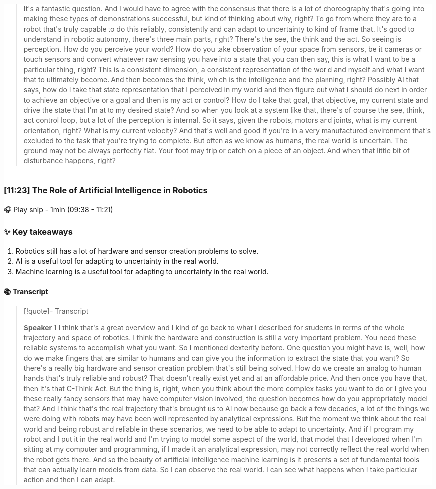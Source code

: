 > It's a fantastic question. And I would have to agree with the consensus that there is a lot of choreography that's going into making these types of demonstrations successful, but kind of thinking about why, right? To go from where they are to a robot that's truly capable to do this reliably, consistently and can adapt to uncertainty to kind of frame that. It's good to understand in robotic autonomy, there's three main parts, right? There's the see, the think and the act. So seeing is perception. How do you perceive your world? How do you take observation of your space from sensors, be it cameras or touch sensors and convert whatever raw sensing you have into a state that you can then say, this is what I want to be a particular thing, right? This is a consistent dimension, a consistent representation of the world and myself and what I want that to ultimately become. And then becomes the think, which is the intelligence and the planning, right? Possibly AI that says, how do I take that state representation that I perceived in my world and then figure out what I should do next in order to achieve an objective or a goal and then is my act or control? How do I take that goal, that objective, my current state and drive the state that I'm at to my desired state? And so when you look at a system like that, there's of course the see, think, act control loop, but a lot of the perception is internal. So it says, given the robots, motors and joints, what is my current orientation, right? What is my current velocity? And that's well and good if you're in a very manufactured environment that's excluded to the task that you're trying to complete. But often as we know as humans, the real world is uncertain. The ground may not be always perfectly flat. Your foot may trip or catch on a piece of an object. And when that little bit of disturbance happens, right?




---


### [11:23] The Role of Artificial Intelligence in Robotics


[🎧 Play snip - 1min️ (09:38 - 11:21)](https://share.snipd.com/snip/978b1492-7510-460c-88ce-e58971f4717c)
<audio controls> <source src="https://chrt.fm/track/4D4ED/traffic.megaphone.fm/MLN3901987359.mp3?updated=1678129643#t=09:38,11:21"> </audio>


### ✨ Key takeaways
1. Robotics still has a lot of hardware and sensor creation problems to solve.
2. AI is a useful tool for adapting to uncertainty in the real world.
3. Machine learning is a useful tool for adapting to uncertainty in the real world.


#### 📚 Transcript
> [!quote]- Transcript
> 
> **Speaker 1**
> I think that's a great overview and I kind of go back to what I described for students in terms of the whole trajectory and space of robotics. I think the hardware and construction is still a very important problem. You need these reliable systems to accomplish what you want. So I mentioned dexterity before. One question you might have is, well, how do we make fingers that are similar to humans and can give you the information to extract the state that you want? So there's a really big hardware and sensor creation problem that's still being solved. How do we create an analog to human hands that's truly reliable and robust? That doesn't really exist yet and at an affordable price. And then once you have that, then it's that C-Think Act. But the thing is, right, when you think about the more complex tasks you want to do or I give you these really fancy sensors that may have computer vision involved, the question becomes how do you appropriately model that? And I think that's the real trajectory that's brought us to AI now because go back a few decades, a lot of the things we were doing with robots may have been well represented by analytical expressions. But the moment we think about the real world and being robust and reliable in these scenarios, we need to be able to adapt to uncertainty. And if I program my robot and I put it in the real world and I'm trying to model some aspect of the world, that model that I developed when I'm sitting at my computer and programming, if I made it an analytical expression, may not correctly reflect the real world when the robot gets there. And so the beauty of artificial intelligence machine learning is it presents a set of fundamental tools that can actually learn models from data. So I can observe the real world. I can see what happens when I take particular action and then I can adapt.
